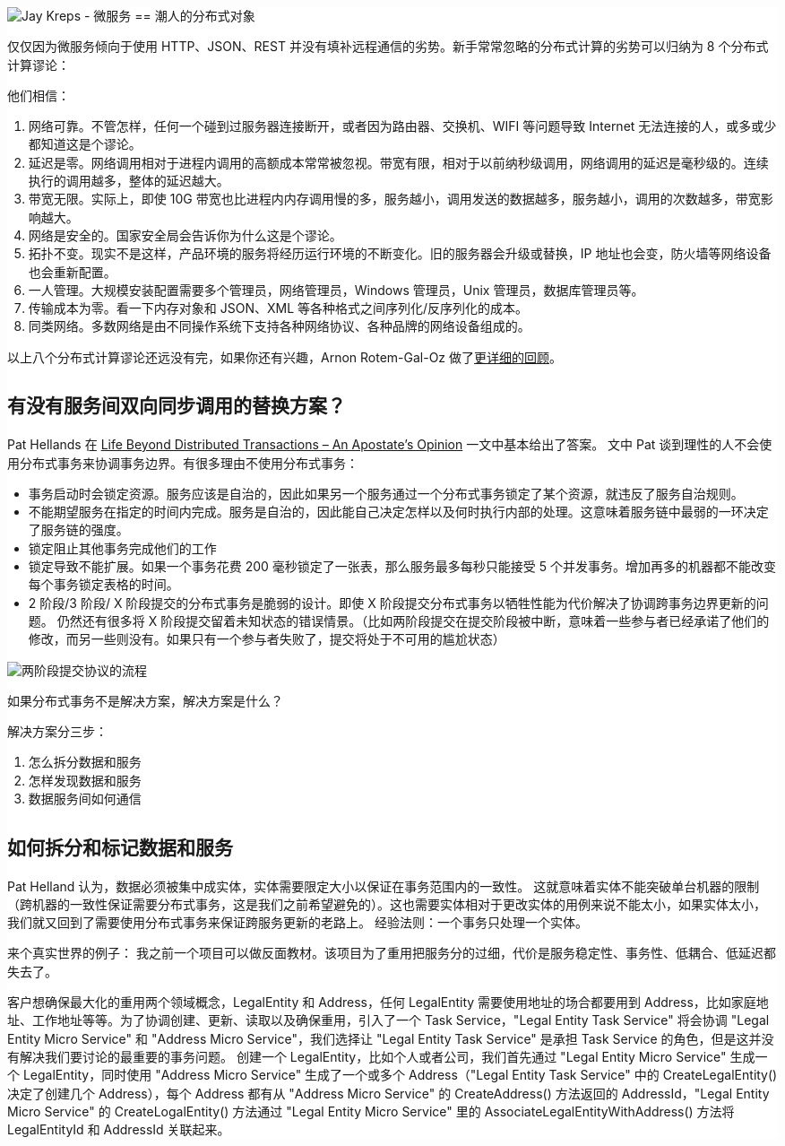 ![Jay Kreps - 微服务 == 潮人的分布式对象](https://github.com/hotjk/translation/blob/master/microservices/Image/Jay-Kreps-Microservices-equals-distributed-objects.png?raw=true)

仅仅因为微服务倾向于使用 HTTP、JSON、REST 并没有填补远程通信的劣势。新手常常忽略的分布式计算的劣势可以归纳为 8 个分布式计算谬论：

他们相信：

1. 网络可靠。不管怎样，任何一个碰到过服务器连接断开，或者因为路由器、交换机、WIFI 等问题导致 Internet 无法连接的人，或多或少都知道这是个谬论。
2. 延迟是零。网络调用相对于进程内调用的高额成本常常被忽视。带宽有限，相对于以前纳秒级调用，网络调用的延迟是毫秒级的。连续执行的调用越多，整体的延迟越大。
3. 带宽无限。实际上，即使 10G 带宽也比进程内内存调用慢的多，服务越小，调用发送的数据越多，服务越小，调用的次数越多，带宽影响越大。
4. 网络是安全的。国家安全局会告诉你为什么这是个谬论。
5. 拓扑不变。现实不是这样，产品环境的服务将经历运行环境的不断变化。旧的服务器会升级或替换，IP 地址也会变，防火墙等网络设备也会重新配置。
6. 一人管理。大规模安装配置需要多个管理员，网络管理员，Windows 管理员，Unix 管理员，数据库管理员等。
7. 传输成本为零。看一下内存对象和 JSON、XML 等各种格式之间序列化/反序列化的成本。
7. 同类网络。多数网络是由不同操作系统下支持各种网络协议、各种品牌的网络设备组成的。

以上八个分布式计算谬论还远没有完，如果你还有兴趣，Arnon Rotem-Gal-Oz 做了[更详细的回顾](http://www.rgoarchitects.com/Files/fallacies.pdf)。

## 有没有服务间双向同步调用的替换方案？

Pat Hellands 在 [Life Beyond Distributed Transactions – An Apostate’s Opinion](http://www-db.cs.wisc.edu/cidr/cidr2007/papers/cidr07p15.pdf) 一文中基本给出了答案。
文中 Pat 谈到理性的人不会使用分布式事务来协调事务边界。有很多理由不使用分布式事务：

- 事务启动时会锁定资源。服务应该是自治的，因此如果另一个服务通过一个分布式事务锁定了某个资源，就违反了服务自治规则。
- 不能期望服务在指定的时间内完成。服务是自治的，因此能自己决定怎样以及何时执行内部的处理。这意味着服务链中最弱的一环决定了服务链的强度。
- 锁定阻止其他事务完成他们的工作
- 锁定导致不能扩展。如果一个事务花费 200 毫秒锁定了一张表，那么服务最多每秒只能接受 5 个并发事务。增加再多的机器都不能改变每个事务锁定表格的时间。
- 2 阶段/3 阶段/ X 阶段提交的分布式事务是脆弱的设计。即使 X 阶段提交分布式事务以牺牲性能为代价解决了协调跨事务边界更新的问题。
仍然还有很多将 X 阶段提交留着未知状态的错误情景。（比如两阶段提交在提交阶段被中断，意味着一些参与者已经承诺了他们的修改，而另一些则没有。如果只有一个参与者失败了，提交将处于不可用的尴尬状态）

![两阶段提交协议的流程](https://github.com/hotjk/translation/blob/master/microservices/Image/2-phase-commit-protocol-flow.png?raw=true)

如果分布式事务不是解决方案，解决方案是什么？

解决方案分三步：

1. 怎么拆分数据和服务
2. 怎样发现数据和服务
3. 数据服务间如何通信

## 如何拆分和标记数据和服务

Pat Helland 认为，数据必须被集中成实体，实体需要限定大小以保证在事务范围内的一致性。
这就意味着实体不能突破单台机器的限制（跨机器的一致性保证需要分布式事务，这是我们之前希望避免的）。这也需要实体相对于更改实体的用例来说不能太小，如果实体太小，我们就又回到了需要使用分布式事务来保证跨服务更新的老路上。
经验法则：一个事务只处理一个实体。

来个真实世界的例子：
我之前一个项目可以做反面教材。该项目为了重用把服务分的过细，代价是服务稳定性、事务性、低耦合、低延迟都失去了。

客户想确保最大化的重用两个领域概念，LegalEntity 和 Address，任何 LegalEntity 需要使用地址的场合都要用到 Address，比如家庭地址、工作地址等等。为了协调创建、更新、读取以及确保重用，引入了一个 Task Service，"Legal Entity Task Service" 将会协调 "Legal Entity Micro Service" 和 "Address Micro Service"，我们选择让 "Legal Entity Task Service" 是承担 Task Service 的角色，但是这并没有解决我们要讨论的最重要的事务问题。
创建一个 LegalEntity，比如个人或者公司，我们首先通过 "Legal Entity Micro Service" 生成一个 LegalEntity，同时使用 "Address Micro Service" 生成了一个或多个 Address（"Legal Entity Task Service" 中的 CreateLegalEntity() 决定了创建几个 Address），每个 Address 都有从 "Address Micro Service" 的 CreateAddress() 方法返回的 AddressId，"Legal Entity Micro Service" 的 CreateLogalEntity() 方法通过 "Legal Entity Micro Service" 里的 AssociateLegalEntityWithAddress() 方法将 LegalEntityId 和 AddressId 关联起来。
